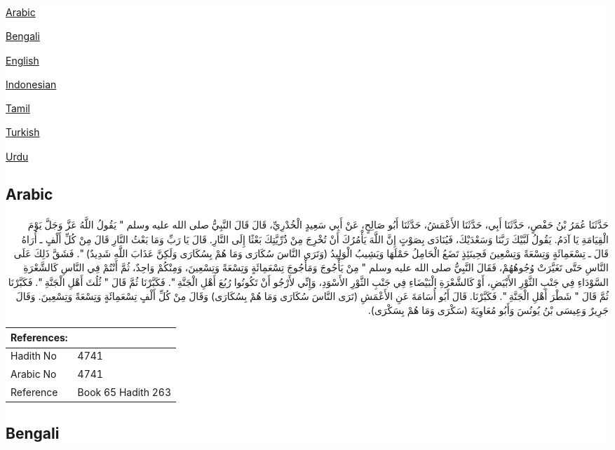 [Arabic](#arabic)

[Bengali](#bengali)

[English](#english)

[Indonesian](#indonesian)

[Tamil](#tamil)

[Turkish](#turkish)

[Urdu](#urdu)

## Arabic


<div dir="rtl" lang="ar" style={{fontSize:'larger',backgroundColor:'#f8f9fa',padding:20}}>
حَدَّثَنَا عُمَرُ بْنُ حَفْصٍ، حَدَّثَنَا أَبِي، حَدَّثَنَا الأَعْمَشُ، حَدَّثَنَا أَبُو صَالِحٍ، عَنْ أَبِي سَعِيدٍ الْخُدْرِيِّ، قَالَ قَالَ النَّبِيُّ صلى الله عليه وسلم ‏"‏ يَقُولُ اللَّهُ عَزَّ وَجَلَّ يَوْمَ الْقِيَامَةِ يَا آدَمُ‏.‏ يَقُولُ لَبَّيْكَ رَبَّنَا وَسَعْدَيْكَ، فَيُنَادَى بِصَوْتٍ إِنَّ اللَّهَ يَأْمُرُكَ أَنْ تُخْرِجَ مِنْ ذُرِّيَّتِكَ بَعْثًا إِلَى النَّارِ‏.‏ قَالَ يَا رَبِّ وَمَا بَعْثُ النَّارِ قَالَ مِنْ كُلِّ أَلْفٍ ـ أُرَاهُ قَالَ ـ تِسْعَمِائَةٍ وَتِسْعَةً وَتِسْعِينَ فَحِينَئِذٍ تَضَعُ الْحَامِلُ حَمْلَهَا وَيَشِيبُ الْوَلِيدُ ‏(‏وَتَرَى النَّاسَ سُكَارَى وَمَا هُمْ بِسُكَارَى وَلَكِنَّ عَذَابَ اللَّهِ شَدِيدٌ‏)‏ ‏"‏‏.‏ فَشَقَّ ذَلِكَ عَلَى النَّاسِ حَتَّى تَغَيَّرَتْ وُجُوهُهُمْ، فَقَالَ النَّبِيُّ صلى الله عليه وسلم ‏"‏ مِنْ يَأْجُوجَ وَمَأْجُوجَ تِسْعَمِائَةٍ وَتِسْعَةً وَتِسْعِينَ، وَمِنْكُمْ وَاحِدٌ، ثُمَّ أَنْتُمْ فِي النَّاسِ كَالشَّعْرَةِ السَّوْدَاءِ فِي جَنْبِ الثَّوْرِ الأَبْيَضِ، أَوْ كَالشَّعْرَةِ الْبَيْضَاءِ فِي جَنْبِ الثَّوْرِ الأَسْوَدِ، وَإِنِّي لأَرْجُو أَنْ تَكُونُوا رُبُعَ أَهْلِ الْجَنَّةِ ‏"‏‏.‏ فَكَبَّرْنَا ثُمَّ قَالَ ‏"‏ ثُلُثَ أَهْلِ الْجَنَّةِ ‏"‏‏.‏ فَكَبَّرْنَا ثُمَّ قَالَ ‏"‏ شَطْرَ أَهْلِ الْجَنَّةِ ‏"‏‏.‏ فَكَبَّرْنَا‏.‏ قَالَ أَبُو أُسَامَةَ عَنِ الأَعْمَشِ ‏(‏تَرَى النَّاسَ سُكَارَى وَمَا هُمْ بِسُكَارَى‏)‏ وَقَالَ مِنْ كُلِّ أَلْفٍ تِسْعَمِائَةٍ وَتِسْعَةً وَتِسْعِينَ‏.‏ وَقَالَ جَرِيرٌ وَعِيسَى بْنُ يُونُسَ وَأَبُو مُعَاوِيَةَ ‏(‏سَكْرَى وَمَا هُمْ بِسَكْرَى‏)‏‏.‏
</div>
<div style={{backgroundColor:'#f8f9fa',padding:20, marginBottom: 10}}><table> <thead> <tr> <th>References:</th> <th></th> </tr> </thead> <tbody><tr><td>Hadith No</td><td>4741</td></tr><tr><td>Arabic No</td><td>4741</td></tr><tr><td>Reference</td><td>Book 65 Hadith 263</td></tr></tbody></table></div>

## Bengali


<div dir="ltr" lang="bn" style={{fontSize:'larger',backgroundColor:'#f8f9fa',padding:20}}>